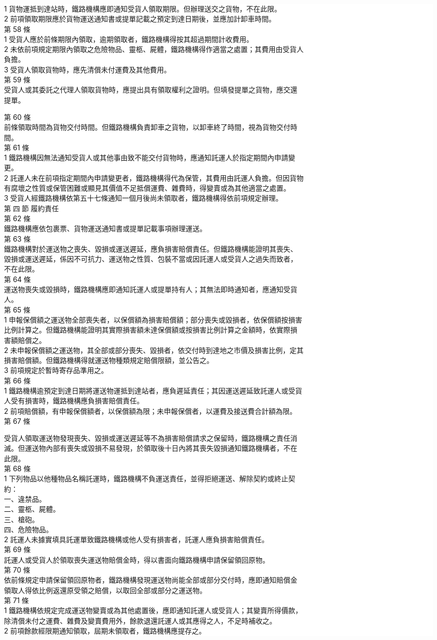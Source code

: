 1 貨物運抵到達站時，鐵路機構應即通知受貨人領取期限。但辦理送交之貨物，不在此限。  
2 前項領取期限應於貨物運送通知書或提單記載之預定到達日期後，並應加計卸車時間。  
第 58 條  
1 受貨人應於前條期限內領取，逾期領取者，鐵路機構得按其超過期間計收費用。  
2 未依前項規定期限內領取之危險物品、靈柩、屍體，鐵路機構得作適當之處置；其費用由受貨人  
負擔。  
3 受貨人領取貨物時，應先清償未付運費及其他費用。  
第 59 條  
受貨人或其委託之代理人領取貨物時，應提出具有領取權利之證明。但填發提單之貨物，應交還  
提單。  


第 60 條  
前條領取時間為貨物交付時間。但鐵路機構負責卸車之貨物，以卸車終了時間，視為貨物交付時  
間。  
第 61 條  
1 鐵路機構因無法通知受貨人或其他事由致不能交付貨物時，應通知託運人於指定期間內申請變  
更。  
2 託運人未在前項指定期間內申請變更者，鐵路機構得代為保管，其費用由託運人負擔。但因貨物  
有腐壞之性質或保管困難或顯見其價值不足抵償運費、雜費時，得變賣或為其他適當之處置。  
3 受貨人經鐵路機構依第五十七條通知一個月後尚未領取者，鐵路機構得依前項規定辦理。  
第 四 節 履約責任  
第 62 條  
鐵路機構應依包裹票、貨物運送通知書或提單記載事項辦理運送。  
第 63 條  
鐵路機構對於運送物之喪失、毀損或運送遲延，應負損害賠償責任。但鐵路機構能證明其喪失、  
毀損或運送遲延，係因不可抗力、運送物之性質、包裝不當或因託運人或受貨人之過失而致者，  
不在此限。  
第 64 條  
運送物喪失或毀損時，鐵路機構應即通知託運人或提單持有人；其無法即時通知者，應通知受貨  
人。  
第 65 條  
1 申報保償額之運送物全部喪失者，以保償額為損害賠償額；部分喪失或毀損者，依保償額按損害  
比例計算之。但鐵路機構能證明其實際損害額未達保償額或按損害比例計算之金額時，依實際損  
害額賠償之。  
2 未申報保償額之運送物，其全部或部分喪失、毀損者，依交付時到達地之市價及損害比例，定其  
損害賠償額。但鐵路機構得就運送物種類規定賠償限額，並公告之。  
3 前項規定於暫時寄存品準用之。  
第 66 條  
1 鐵路機構逾預定到達日期將運送物運抵到達站者，應負遲延責任；其因運送遲延致託運人或受貨  
人受有損害時，鐵路機構應負損害賠償責任。  
2 前項賠償額，有申報保償額者，以保償額為限；未申報保償者，以運費及接送費合計額為限。  
第 67 條  


受貨人領取運送物發現喪失、毀損或運送遲延等不為損害賠償請求之保留時，鐵路機構之責任消  
滅。但運送物內部有喪失或毀損不易發現，於領取後十日內將其喪失毀損通知鐵路機構者，不在  
此限。  
第 68 條  
1 下列物品以他種物品名稱託運時，鐵路機構不負運送責任，並得拒絕運送、解除契約或終止契  
約：  
一、違禁品。  
二、靈柩、屍體。  
三、槍砲。  
四、危險物品。  
2 託運人未據實填具託運單致鐵路機構或他人受有損害者，託運人應負損害賠償責任。  
第 69 條  
託運人或受貨人於領取喪失運送物賠償金時，得以書面向鐵路機構申請保留領回原物。  
第 70 條  
依前條規定申請保留領回原物者，鐵路機構發現運送物尚能全部或部分交付時，應即通知賠償金  
領取人得依比例返還原受領之賠償，以取回全部或部分之運送物。  
第 71 條  
1 鐵路機構依規定完成運送物變賣或為其他處置後，應即通知託運人或受貨人；其變賣所得價款，  
除清償未付之運費、雜費及變賣費用外，餘款退還託運人或其應得之人，不足時補收之。  
2 前項餘款經限期通知領取，屆期未領取者，鐵路機構應提存之。  